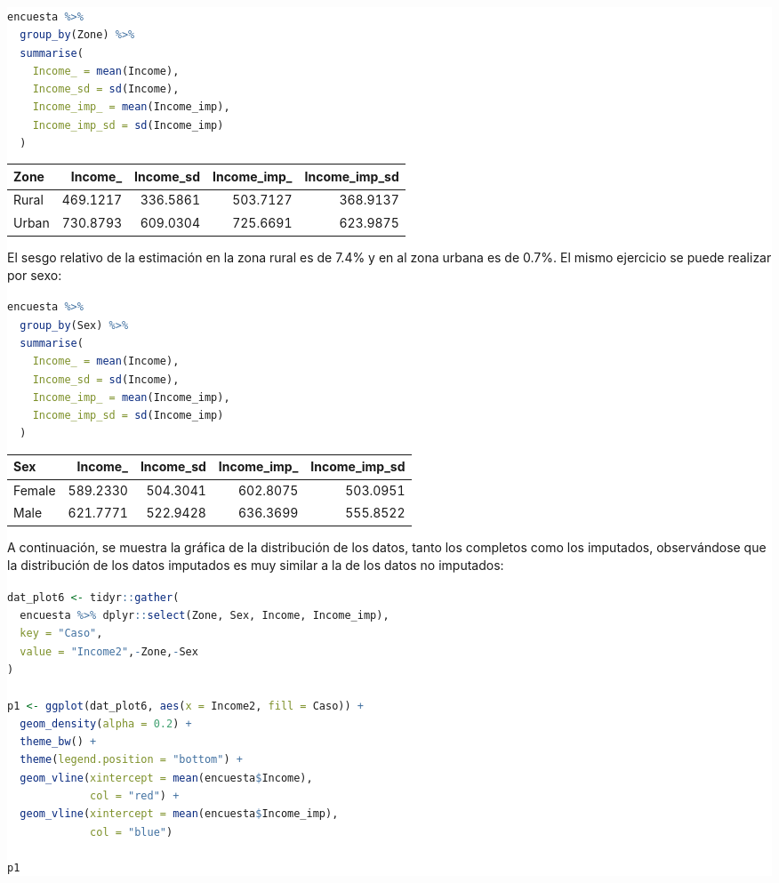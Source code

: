 
```r
encuesta %>%
  group_by(Zone) %>%
  summarise(
    Income_ = mean(Income),
    Income_sd = sd(Income),
    Income_imp_ = mean(Income_imp),
    Income_imp_sd = sd(Income_imp)
  )
```



|Zone  |  Income_| Income_sd| Income_imp_| Income_imp_sd|
|:-----|--------:|---------:|-----------:|-------------:|
|Rural | 469.1217|  336.5861|    503.7127|      368.9137|
|Urban | 730.8793|  609.0304|    725.6691|      623.9875|

El sesgo relativo de la estimación en la zona rural es de 7.4% y en al zona urbana es de 0.7%. El mismo ejercicio se puede realizar por sexo:


```r
encuesta %>%
  group_by(Sex) %>%
  summarise(
    Income_ = mean(Income),
    Income_sd = sd(Income),
    Income_imp_ = mean(Income_imp),
    Income_imp_sd = sd(Income_imp)
  )
```



|Sex    |  Income_| Income_sd| Income_imp_| Income_imp_sd|
|:------|--------:|---------:|-----------:|-------------:|
|Female | 589.2330|  504.3041|    602.8075|      503.0951|
|Male   | 621.7771|  522.9428|    636.3699|      555.8522|

A continuación, se muestra la gráfica de la distribución de los datos, tanto los completos como los imputados, observándose que la distribución de los datos imputados es muy similar a la de los datos no imputados:


```r
dat_plot6 <- tidyr::gather(
  encuesta %>% dplyr::select(Zone, Sex, Income, Income_imp),
  key = "Caso",
  value = "Income2",-Zone,-Sex
)

p1 <- ggplot(dat_plot6, aes(x = Income2, fill = Caso)) +
  geom_density(alpha = 0.2) +
  theme_bw() +
  theme(legend.position = "bottom") +
  geom_vline(xintercept = mean(encuesta$Income),
             col = "red") +
  geom_vline(xintercept = mean(encuesta$Income_imp),
             col = "blue")

p1
```
